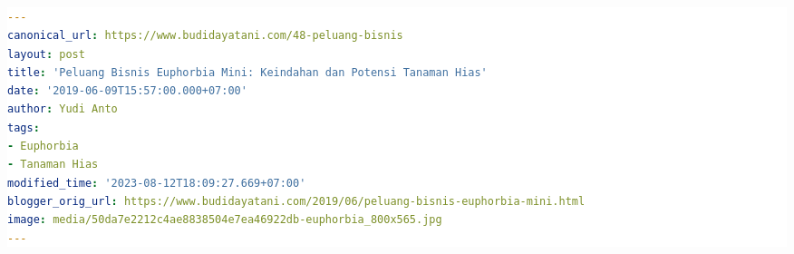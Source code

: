 ```yaml
---
canonical_url: https://www.budidayatani.com/48-peluang-bisnis
layout: post
title: 'Peluang Bisnis Euphorbia Mini: Keindahan dan Potensi Tanaman Hias'
date: '2019-06-09T15:57:00.000+07:00'
author: Yudi Anto
tags:
- Euphorbia
- Tanaman Hias
modified_time: '2023-08-12T18:09:27.669+07:00'
blogger_orig_url: https://www.budidayatani.com/2019/06/peluang-bisnis-euphorbia-mini.html
image: media/50da7e2212c4ae8838504e7ea46922db-euphorbia_800x565.jpg
---
```

